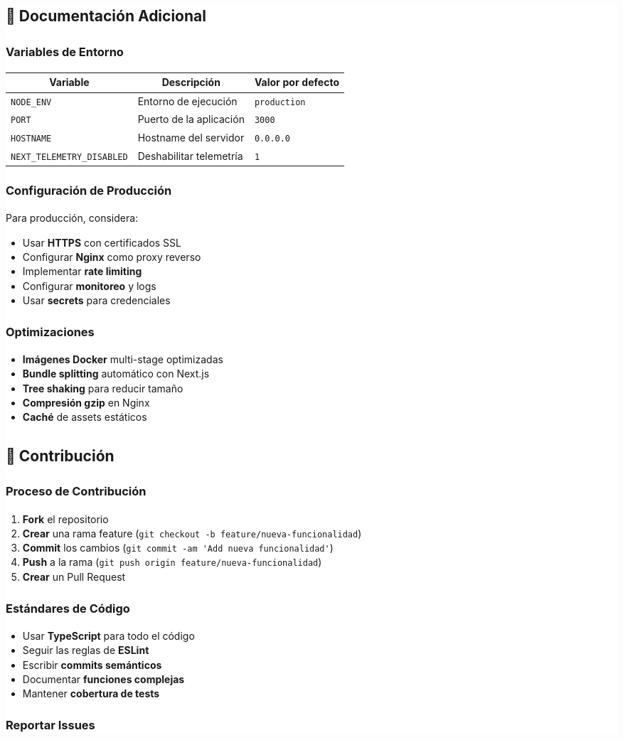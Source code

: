 ## 📖 Documentación Adicional

### Variables de Entorno

| Variable                  | Descripción             | Valor por defecto |
| ------------------------- | ----------------------- | ----------------- |
| `NODE_ENV`                | Entorno de ejecución    | `production`      |
| `PORT`                    | Puerto de la aplicación | `3000`            |
| `HOSTNAME`                | Hostname del servidor   | `0.0.0.0`         |
| `NEXT_TELEMETRY_DISABLED` | Deshabilitar telemetría | `1`               |

### Configuración de Producción

Para producción, considera:

- Usar **HTTPS** con certificados SSL
- Configurar **Nginx** como proxy reverso
- Implementar **rate limiting**
- Configurar **monitoreo** y logs
- Usar **secrets** para credenciales

### Optimizaciones

- **Imágenes Docker** multi-stage optimizadas
- **Bundle splitting** automático con Next.js
- **Tree shaking** para reducir tamaño
- **Compresión gzip** en Nginx
- **Caché** de assets estáticos

## 🤝 Contribución

### Proceso de Contribución

1. **Fork** el repositorio
2. **Crear** una rama feature (`git checkout -b feature/nueva-funcionalidad`)
3. **Commit** los cambios (`git commit -am 'Add nueva funcionalidad'`)
4. **Push** a la rama (`git push origin feature/nueva-funcionalidad`)
5. **Crear** un Pull Request

### Estándares de Código

- Usar **TypeScript** para todo el código
- Seguir las reglas de **ESLint**
- Escribir **commits semánticos**
- Documentar **funciones complejas**
- Mantener **cobertura de tests**

### Reportar Issues

